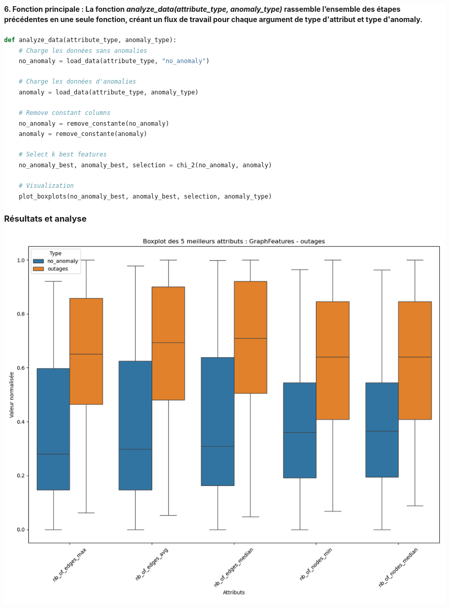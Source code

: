 #### 6. **Fonction principale :** La fonction ___analyze_data(attribute_type, anomaly_type)___ rassemble l’ensemble des étapes précédentes en une seule fonction, créant un flux de travail pour chaque argument de type d'attribut et type d'anomaly.

```python
def analyze_data(attribute_type, anomaly_type):
    # Charge les données sans anomalies
    no_anomaly = load_data(attribute_type, "no_anomaly")

    # Charge les données d'anomalies
    anomaly = load_data(attribute_type, anomaly_type)
    
    # Remove constant columns
    no_anomaly = remove_constante(no_anomaly)
    anomaly = remove_constante(anomaly)

    # Select k best features
    no_anomaly_best, anomaly_best, selection = chi_2(no_anomaly, anomaly)

    # Visualization
    plot_boxplots(no_anomaly_best, anomaly_best, selection, anomaly_type)
```

### Résultats et analyse

![image](img/graph_outages.png)